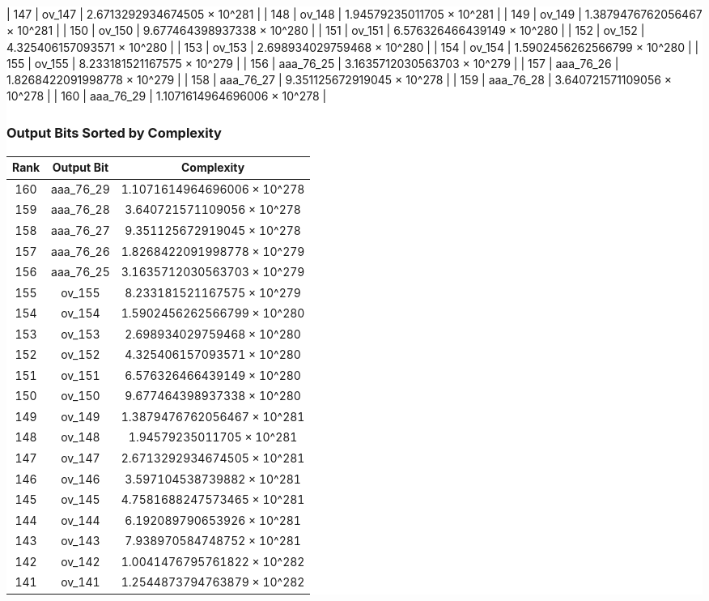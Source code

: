 | 147 | ov_147 | 2.6713292934674505 × 10^281 |
| 148 | ov_148 | 1.94579235011705 × 10^281 |
| 149 | ov_149 | 1.3879476762056467 × 10^281 |
| 150 | ov_150 | 9.677464398937338 × 10^280 |
| 151 | ov_151 | 6.576326466439149 × 10^280 |
| 152 | ov_152 | 4.325406157093571 × 10^280 |
| 153 | ov_153 | 2.698934029759468 × 10^280 |
| 154 | ov_154 | 1.5902456262566799 × 10^280 |
| 155 | ov_155 | 8.233181521167575 × 10^279 |
| 156 | aaa_76_25 | 3.1635712030563703 × 10^279 |
| 157 | aaa_76_26 | 1.8268422091998778 × 10^279 |
| 158 | aaa_76_27 | 9.351125672919045 × 10^278 |
| 159 | aaa_76_28 | 3.640721571109056 × 10^278 |
| 160 | aaa_76_29 | 1.1071614964696006 × 10^278 |

### Output Bits Sorted by Complexity

| Rank | Output Bit | Complexity |
|:----:|:----------:|:----------:|
| 160 | aaa_76_29 | 1.1071614964696006 × 10^278 |
| 159 | aaa_76_28 | 3.640721571109056 × 10^278 |
| 158 | aaa_76_27 | 9.351125672919045 × 10^278 |
| 157 | aaa_76_26 | 1.8268422091998778 × 10^279 |
| 156 | aaa_76_25 | 3.1635712030563703 × 10^279 |
| 155 | ov_155 | 8.233181521167575 × 10^279 |
| 154 | ov_154 | 1.5902456262566799 × 10^280 |
| 153 | ov_153 | 2.698934029759468 × 10^280 |
| 152 | ov_152 | 4.325406157093571 × 10^280 |
| 151 | ov_151 | 6.576326466439149 × 10^280 |
| 150 | ov_150 | 9.677464398937338 × 10^280 |
| 149 | ov_149 | 1.3879476762056467 × 10^281 |
| 148 | ov_148 | 1.94579235011705 × 10^281 |
| 147 | ov_147 | 2.6713292934674505 × 10^281 |
| 146 | ov_146 | 3.597104538739882 × 10^281 |
| 145 | ov_145 | 4.7581688247573465 × 10^281 |
| 144 | ov_144 | 6.192089790653926 × 10^281 |
| 143 | ov_143 | 7.938970584748752 × 10^281 |
| 142 | ov_142 | 1.0041476795761822 × 10^282 |
| 141 | ov_141 | 1.2544873794763879 × 10^282 |